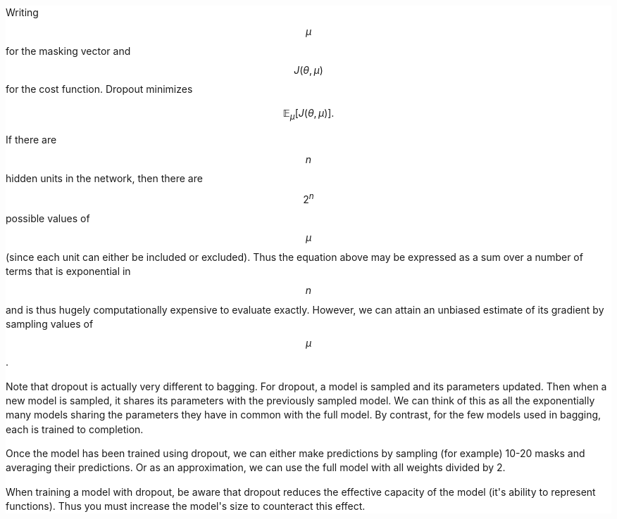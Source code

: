 Writing $$\mu$$ for the masking vector and $$J(\theta, \mu)$$ for the cost function. Dropout minimizes

$$
    \mathbb{E}_\mu[ J(\theta, \mu) ].
$$

If there are $$n$$ hidden units in the network, then there are $$2^n$$ possible values of $$\mu$$ (since each unit can either be included or excluded). Thus the equation above may be expressed as a sum over a number of terms that is exponential in $$n$$ and is thus hugely computationally expensive to evaluate exactly. However, we can attain an unbiased estimate of its gradient by sampling values of $$\mu$$.

Note that dropout is actually very different to bagging. For dropout, a model is sampled and its parameters updated. Then when a new model is sampled, it shares its parameters with the previously sampled model. We can think of this as all the exponentially many models sharing the parameters they have in common with the full model. By contrast, for the few models used in bagging, each is trained to completion.

Once the model has been trained using dropout, we can either make predictions by sampling (for example) 10-20 masks and averaging their predictions. Or as an approximation, we can use the full model with all weights divided by 2.

When training a model with dropout, be aware that dropout reduces the effective capacity of the model (it's ability to represent functions). Thus you must increase the model's size to counteract this effect.
